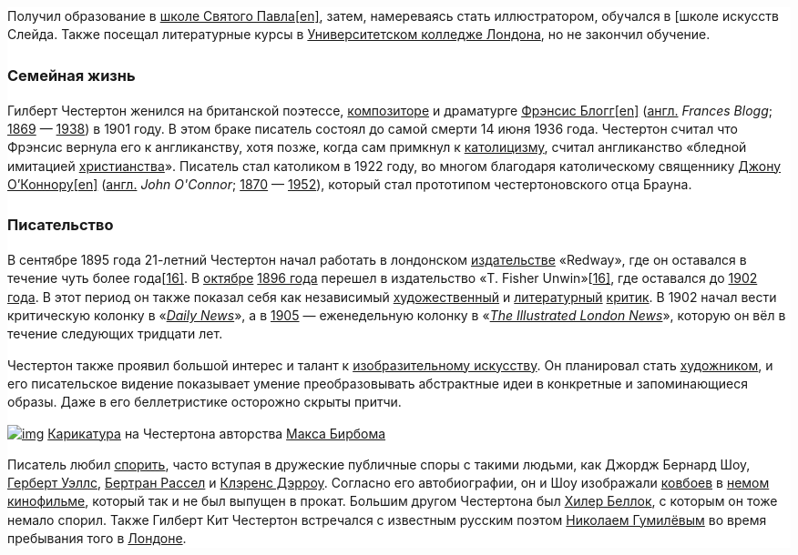 Получил образование в [школе Святого Павла](https://ru.wikipedia.org/w/index.php?title=Школа_Святого_Павла&action=edit&redlink=1)[[en\]](https://en.wikipedia.org/wiki/St_Paul's_School,_London), затем, намереваясь стать иллюстратором, обучался в [школе искусств Слейда. Также посещал литературные курсы в [Университетском колледже Лондона](https://ru.wikipedia.org/wiki/Университетский_колледж_Лондона), но не закончил обучение.

### Семейная жизнь

Гилберт Честертон женился на британской поэтессе, [композиторе](https://ru.wikipedia.org/wiki/Композитор) и драматурге [Фрэнсис Блогг](https://ru.wikipedia.org/w/index.php?title=Блогг,_Фрэнсис&action=edit&redlink=1)[[en\]](https://en.wikipedia.org/wiki/Frances_Blogg) ([англ.](https://ru.wikipedia.org/wiki/Английский_язык) *Frances Blogg*; [1869](https://ru.wikipedia.org/wiki/1869_год) — [1938](https://ru.wikipedia.org/wiki/1938_год)) в 1901 году. В этом браке писатель состоял до самой смерти 14 июня 1936 года. Честертон считал что Фрэнсис вернула его к англиканству, хотя позже, когда сам примкнул к [католицизму](https://ru.wikipedia.org/wiki/Католицизм), считал англиканство «бледной имитацией [христианства](https://ru.wikipedia.org/wiki/Христианство)». Писатель стал католиком в 1922 году, во многом благодаря католическому священнику [Джону О’Коннору](https://ru.wikipedia.org/w/index.php?title=О’Коннор,_Джон&action=edit&redlink=1)[[en\]](https://en.wikipedia.org/wiki/John_O'Connor_(priest)) ([англ.](https://ru.wikipedia.org/wiki/Английский_язык) *John O'Connor*; [1870](https://ru.wikipedia.org/wiki/1870_год) — [1952](https://ru.wikipedia.org/wiki/1952_год)), который стал прототипом честертоновского отца Брауна.

### Писательство

В сентябре 1895 года 21-летний Честертон начал работать в лондонском [издательстве](https://ru.wikipedia.org/wiki/Издательство) «Redway», где он оставался в течение чуть более года[[16\]](https://ru.wikipedia.org/wiki/Честертон,_Гилберт_Кит#cite_note-_cacbe1e29ff09ac0-16). В [октябре](https://ru.wikipedia.org/wiki/Октябрь) [1896 года](https://ru.wikipedia.org/wiki/1896_год) перешел в издательство «T. Fisher Unwin»[[16\]](https://ru.wikipedia.org/wiki/Честертон,_Гилберт_Кит#cite_note-_cacbe1e29ff09ac0-16), где оставался до [1902 года](https://ru.wikipedia.org/wiki/1902_год). В этот период он также показал себя как независимый [художественный](https://ru.wikipedia.org/wiki/Художественный_критик) и [литературный](https://ru.wikipedia.org/wiki/Литературный_критик) [критик](https://ru.wikipedia.org/wiki/Критик). В 1902 начал вести критическую колонку в «*[Daily News](https://ru.wikipedia.org/w/index.php?title=The_Daily_News_Journal&action=edit&redlink=1)*», а в [1905](https://ru.wikipedia.org/wiki/1905_год) — еженедельную колонку в «*[The Illustrated London News](https://ru.wikipedia.org/wiki/The_Illustrated_London_News)*», которую он вёл в течение следующих тридцати лет.

Честертон также проявил большой интерес и талант к [изобразительному искусству](https://ru.wikipedia.org/wiki/Изобразительное_искусство). Он планировал стать [художником](https://ru.wikipedia.org/wiki/Художник), и его писательское видение показывает умение преобразовывать  абстрактные идеи в конкретные и запоминающиеся образы. Даже в его  беллетристике осторожно скрыты притчи.

[![img](media/Гилберт%20Кит%20Честертон-2.jpg)](https://commons.wikimedia.org/wiki/File:Caricature_of_Chesterton,_by_Beerbohm.jpg?uselang=ru)
[Карикатура](https://ru.wikipedia.org/wiki/Карикатура) на Честертона авторства [Макса Бирбома](https://ru.wikipedia.org/wiki/Бирбом,_Макс)

Писатель любил [спорить](https://ru.wikipedia.org/wiki/Спор), часто вступая в дружеские публичные споры с такими людьми, как Джордж Бернард Шоу, [Герберт Уэллс](https://ru.wikipedia.org/wiki/Уэллс,_Герберт_Джордж), [Бертран Рассел](https://ru.wikipedia.org/wiki/Рассел,_Бертран) и [Клэренс Дэрроу](https://ru.wikipedia.org/wiki/Дэрроу,_Клэренс). Согласно его автобиографии, он и Шоу изображали [ковбоев](https://ru.wikipedia.org/wiki/Ковбой) в [немом кинофильме](https://ru.wikipedia.org/wiki/Немой_кинематограф), который так и не был выпущен в прокат. Большим другом Честертона был [Хилер Беллок](https://ru.wikipedia.org/wiki/Беллок,_Хилэр), с которым он тоже немало спорил. Также Гилберт Кит Честертон встречался с известным русским поэтом [Николаем Гумилёвым](https://ru.wikipedia.org/wiki/Гумилёв,_Николай_Степанович) во время пребывания того в [Лондоне](https://ru.wikipedia.org/wiki/Лондон).
